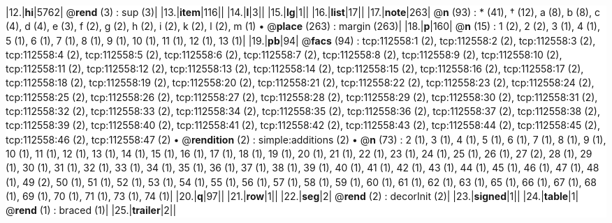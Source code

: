 |12.|__hi__|5762| @__rend__ (3) : sup (3)|
|13.|__item__|116||
|14.|__l__|3||
|15.|__lg__|1||
|16.|__list__|17||
|17.|__note__|263| @__n__ (93) : * (41), † (12), a (8), b (8), c (4), d (4), e (3), f (2), g (2), h (2), i (2), k (2), l (2), m (1)  •  @__place__ (263) : margin (263)|
|18.|__p__|160| @__n__ (15) : 1 (2), 2 (2), 3 (1), 4 (1), 5 (1), 6 (1), 7 (1), 8 (1), 9 (1), 10 (1), 11 (1), 12 (1), 13 (1)|
|19.|__pb__|94| @__facs__ (94) : tcp:112558:1 (2), tcp:112558:2 (2), tcp:112558:3 (2), tcp:112558:4 (2), tcp:112558:5 (2), tcp:112558:6 (2), tcp:112558:7 (2), tcp:112558:8 (2), tcp:112558:9 (2), tcp:112558:10 (2), tcp:112558:11 (2), tcp:112558:12 (2), tcp:112558:13 (2), tcp:112558:14 (2), tcp:112558:15 (2), tcp:112558:16 (2), tcp:112558:17 (2), tcp:112558:18 (2), tcp:112558:19 (2), tcp:112558:20 (2), tcp:112558:21 (2), tcp:112558:22 (2), tcp:112558:23 (2), tcp:112558:24 (2), tcp:112558:25 (2), tcp:112558:26 (2), tcp:112558:27 (2), tcp:112558:28 (2), tcp:112558:29 (2), tcp:112558:30 (2), tcp:112558:31 (2), tcp:112558:32 (2), tcp:112558:33 (2), tcp:112558:34 (2), tcp:112558:35 (2), tcp:112558:36 (2), tcp:112558:37 (2), tcp:112558:38 (2), tcp:112558:39 (2), tcp:112558:40 (2), tcp:112558:41 (2), tcp:112558:42 (2), tcp:112558:43 (2), tcp:112558:44 (2), tcp:112558:45 (2), tcp:112558:46 (2), tcp:112558:47 (2)  •  @__rendition__ (2) : simple:additions (2)  •  @__n__ (73) : 2 (1), 3 (1), 4 (1), 5 (1), 6 (1), 7 (1), 8 (1), 9 (1), 10 (1), 11 (1), 12 (1), 13 (1), 14 (1), 15 (1), 16 (1), 17 (1), 18 (1), 19 (1), 20 (1), 21 (1), 22 (1), 23 (1), 24 (1), 25 (1), 26 (1), 27 (2), 28 (1), 29 (1), 30 (1), 31 (1), 32 (1), 33 (1), 34 (1), 35 (1), 36 (1), 37 (1), 38 (1), 39 (1), 40 (1), 41 (1), 42 (1), 43 (1), 44 (1), 45 (1), 46 (1), 47 (1), 48 (1), 49 (2), 50 (1), 51 (1), 52 (1), 53 (1), 54 (1), 55 (1), 56 (1), 57 (1), 58 (1), 59 (1), 60 (1), 61 (1), 62 (1), 63 (1), 65 (1), 66 (1), 67 (1), 68 (1), 69 (1), 70 (1), 71 (1), 73 (1), 74 (1)|
|20.|__q__|97||
|21.|__row__|1||
|22.|__seg__|2| @__rend__ (2) : decorInit (2)|
|23.|__signed__|1||
|24.|__table__|1| @__rend__ (1) : braced (1)|
|25.|__trailer__|2||
